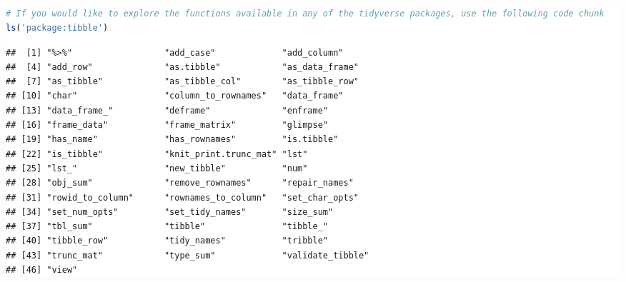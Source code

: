 ``` r
# If you would like to explore the functions available in any of the tidyverse packages, use the following code chunk
ls('package:tibble')
```

    ##  [1] "%>%"                  "add_case"             "add_column"          
    ##  [4] "add_row"              "as.tibble"            "as_data_frame"       
    ##  [7] "as_tibble"            "as_tibble_col"        "as_tibble_row"       
    ## [10] "char"                 "column_to_rownames"   "data_frame"          
    ## [13] "data_frame_"          "deframe"              "enframe"             
    ## [16] "frame_data"           "frame_matrix"         "glimpse"             
    ## [19] "has_name"             "has_rownames"         "is.tibble"           
    ## [22] "is_tibble"            "knit_print.trunc_mat" "lst"                 
    ## [25] "lst_"                 "new_tibble"           "num"                 
    ## [28] "obj_sum"              "remove_rownames"      "repair_names"        
    ## [31] "rowid_to_column"      "rownames_to_column"   "set_char_opts"       
    ## [34] "set_num_opts"         "set_tidy_names"       "size_sum"            
    ## [37] "tbl_sum"              "tibble"               "tibble_"             
    ## [40] "tibble_row"           "tidy_names"           "tribble"             
    ## [43] "trunc_mat"            "type_sum"             "validate_tibble"     
    ## [46] "view"

